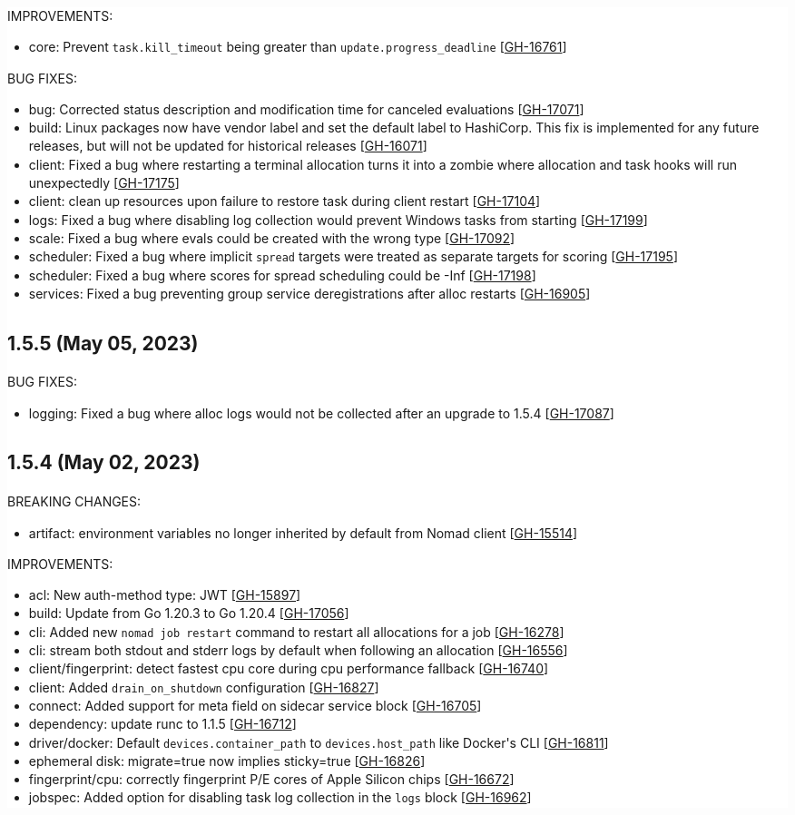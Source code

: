 IMPROVEMENTS:

* core: Prevent `task.kill_timeout` being greater than `update.progress_deadline` [[GH-16761](https://github.com/hashicorp/nomad/issues/16761)]

BUG FIXES:

* bug: Corrected status description and modification time for canceled evaluations [[GH-17071](https://github.com/hashicorp/nomad/issues/17071)]
* build: Linux packages now have vendor label and set the default label to HashiCorp. This fix is implemented for any future releases, but will not be updated for historical releases [[GH-16071](https://github.com/hashicorp/nomad/issues/16071)]
* client: Fixed a bug where restarting a terminal allocation turns it into a zombie where allocation and task hooks will run unexpectedly [[GH-17175](https://github.com/hashicorp/nomad/issues/17175)]
* client: clean up resources upon failure to restore task during client restart [[GH-17104](https://github.com/hashicorp/nomad/issues/17104)]
* logs: Fixed a bug where disabling log collection would prevent Windows tasks from starting [[GH-17199](https://github.com/hashicorp/nomad/issues/17199)]
* scale: Fixed a bug where evals could be created with the wrong type [[GH-17092](https://github.com/hashicorp/nomad/issues/17092)]
* scheduler: Fixed a bug where implicit `spread` targets were treated as separate targets for scoring [[GH-17195](https://github.com/hashicorp/nomad/issues/17195)]
* scheduler: Fixed a bug where scores for spread scheduling could be -Inf [[GH-17198](https://github.com/hashicorp/nomad/issues/17198)]
* services: Fixed a bug preventing group service deregistrations after alloc restarts [[GH-16905](https://github.com/hashicorp/nomad/issues/16905)]

## 1.5.5 (May 05, 2023)

BUG FIXES:

* logging: Fixed a bug where alloc logs would not be collected after an upgrade to 1.5.4 [[GH-17087](https://github.com/hashicorp/nomad/issues/17087)]

## 1.5.4 (May 02, 2023)

BREAKING CHANGES:

* artifact: environment variables no longer inherited by default from Nomad client [[GH-15514](https://github.com/hashicorp/nomad/issues/15514)]

IMPROVEMENTS:

* acl: New auth-method type: JWT [[GH-15897](https://github.com/hashicorp/nomad/issues/15897)]
* build: Update from Go 1.20.3 to Go 1.20.4 [[GH-17056](https://github.com/hashicorp/nomad/issues/17056)]
* cli: Added new `nomad job restart` command to restart all allocations for a job [[GH-16278](https://github.com/hashicorp/nomad/issues/16278)]
* cli: stream both stdout and stderr logs by default when following an allocation [[GH-16556](https://github.com/hashicorp/nomad/issues/16556)]
* client/fingerprint: detect fastest cpu core during cpu performance fallback [[GH-16740](https://github.com/hashicorp/nomad/issues/16740)]
* client: Added `drain_on_shutdown` configuration [[GH-16827](https://github.com/hashicorp/nomad/issues/16827)]
* connect: Added support for meta field on sidecar service block [[GH-16705](https://github.com/hashicorp/nomad/issues/16705)]
* dependency: update runc to 1.1.5 [[GH-16712](https://github.com/hashicorp/nomad/issues/16712)]
* driver/docker: Default `devices.container_path` to `devices.host_path` like Docker's CLI [[GH-16811](https://github.com/hashicorp/nomad/issues/16811)]
* ephemeral disk: migrate=true now implies sticky=true [[GH-16826](https://github.com/hashicorp/nomad/issues/16826)]
* fingerprint/cpu: correctly fingerprint P/E cores of Apple Silicon chips [[GH-16672](https://github.com/hashicorp/nomad/issues/16672)]
* jobspec: Added option for disabling task log collection in the `logs` block [[GH-16962](https://github.com/hashicorp/nomad/issues/16962)]